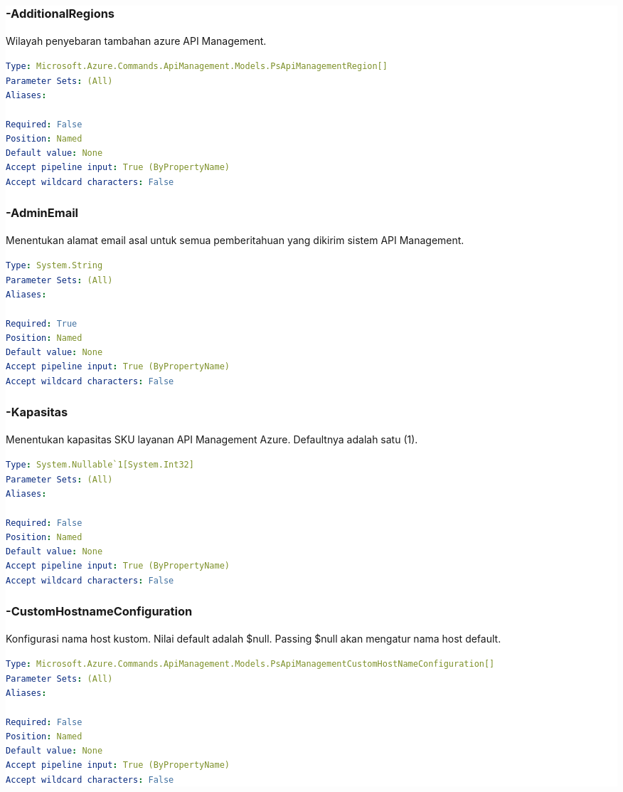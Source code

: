 ### -AdditionalRegions
Wilayah penyebaran tambahan azure API Management.

```yaml
Type: Microsoft.Azure.Commands.ApiManagement.Models.PsApiManagementRegion[]
Parameter Sets: (All)
Aliases:

Required: False
Position: Named
Default value: None
Accept pipeline input: True (ByPropertyName)
Accept wildcard characters: False
```

### -AdminEmail
Menentukan alamat email asal untuk semua pemberitahuan yang dikirim sistem API Management.

```yaml
Type: System.String
Parameter Sets: (All)
Aliases:

Required: True
Position: Named
Default value: None
Accept pipeline input: True (ByPropertyName)
Accept wildcard characters: False
```

### -Kapasitas
Menentukan kapasitas SKU layanan API Management Azure.
Defaultnya adalah satu (1).

```yaml
Type: System.Nullable`1[System.Int32]
Parameter Sets: (All)
Aliases:

Required: False
Position: Named
Default value: None
Accept pipeline input: True (ByPropertyName)
Accept wildcard characters: False
```

### -CustomHostnameConfiguration
Konfigurasi nama host kustom. Nilai default adalah $null. Passing $null akan mengatur nama host default.

```yaml
Type: Microsoft.Azure.Commands.ApiManagement.Models.PsApiManagementCustomHostNameConfiguration[]
Parameter Sets: (All)
Aliases:

Required: False
Position: Named
Default value: None
Accept pipeline input: True (ByPropertyName)
Accept wildcard characters: False
```

